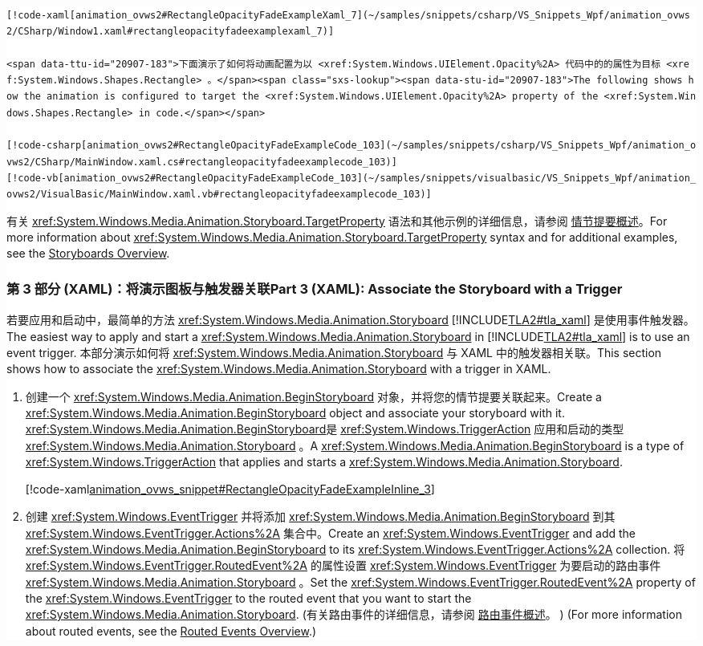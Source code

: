     [!code-xaml[animation_ovws2#RectangleOpacityFadeExampleXaml_7](~/samples/snippets/csharp/VS_Snippets_Wpf/animation_ovws2/CSharp/Window1.xaml#rectangleopacityfadeexamplexaml_7)]

    <span data-ttu-id="20907-183">下面演示了如何将动画配置为以 <xref:System.Windows.UIElement.Opacity%2A> 代码中的的属性为目标 <xref:System.Windows.Shapes.Rectangle> 。</span><span class="sxs-lookup"><span data-stu-id="20907-183">The following shows how the animation is configured to target the <xref:System.Windows.UIElement.Opacity%2A> property of the <xref:System.Windows.Shapes.Rectangle> in code.</span></span>

    [!code-csharp[animation_ovws2#RectangleOpacityFadeExampleCode_103](~/samples/snippets/csharp/VS_Snippets_Wpf/animation_ovws2/CSharp/MainWindow.xaml.cs#rectangleopacityfadeexamplecode_103)]
    [!code-vb[animation_ovws2#RectangleOpacityFadeExampleCode_103](~/samples/snippets/visualbasic/VS_Snippets_Wpf/animation_ovws2/VisualBasic/MainWindow.xaml.vb#rectangleopacityfadeexamplecode_103)]

<span data-ttu-id="20907-184">有关 <xref:System.Windows.Media.Animation.Storyboard.TargetProperty> 语法和其他示例的详细信息，请参阅 [情节提要概述](storyboards-overview.md)。</span><span class="sxs-lookup"><span data-stu-id="20907-184">For more information about <xref:System.Windows.Media.Animation.Storyboard.TargetProperty> syntax and for additional examples, see the [Storyboards Overview](storyboards-overview.md).</span></span>

<a name="opacity_animation_step3"></a>

### <a name="part-3-xaml-associate-the-storyboard-with-a-trigger"></a><span data-ttu-id="20907-185">第 3 部分 (XAML)：将演示图板与触发器关联</span><span class="sxs-lookup"><span data-stu-id="20907-185">Part 3 (XAML): Associate the Storyboard with a Trigger</span></span>

<span data-ttu-id="20907-186">若要应用和启动中，最简单的方法 <xref:System.Windows.Media.Animation.Storyboard> [!INCLUDE[TLA2#tla_xaml](../../../includes/tla2sharptla-xaml-md.md)] 是使用事件触发器。</span><span class="sxs-lookup"><span data-stu-id="20907-186">The easiest way to apply and start a <xref:System.Windows.Media.Animation.Storyboard> in [!INCLUDE[TLA2#tla_xaml](../../../includes/tla2sharptla-xaml-md.md)] is to use an event trigger.</span></span> <span data-ttu-id="20907-187">本部分演示如何将 <xref:System.Windows.Media.Animation.Storyboard> 与 XAML 中的触发器相关联。</span><span class="sxs-lookup"><span data-stu-id="20907-187">This section shows how to associate the <xref:System.Windows.Media.Animation.Storyboard> with a trigger in XAML.</span></span>

1. <span data-ttu-id="20907-188">创建一个 <xref:System.Windows.Media.Animation.BeginStoryboard> 对象，并将您的情节提要关联起来。</span><span class="sxs-lookup"><span data-stu-id="20907-188">Create a <xref:System.Windows.Media.Animation.BeginStoryboard> object and associate your storyboard with it.</span></span> <span data-ttu-id="20907-189"><xref:System.Windows.Media.Animation.BeginStoryboard>是 <xref:System.Windows.TriggerAction> 应用和启动的类型 <xref:System.Windows.Media.Animation.Storyboard> 。</span><span class="sxs-lookup"><span data-stu-id="20907-189">A <xref:System.Windows.Media.Animation.BeginStoryboard> is a type of <xref:System.Windows.TriggerAction> that applies and starts a <xref:System.Windows.Media.Animation.Storyboard>.</span></span>

    [!code-xaml[animation_ovws_snippet#RectangleOpacityFadeExampleInline_3](~/samples/snippets/csharp/VS_Snippets_Wpf/animation_ovws_snippet/CS/RectangleOpacityFadeExample.xaml#rectangleopacityfadeexampleinline_3)]

2. <span data-ttu-id="20907-190">创建 <xref:System.Windows.EventTrigger> 并将添加 <xref:System.Windows.Media.Animation.BeginStoryboard> 到其 <xref:System.Windows.EventTrigger.Actions%2A> 集合中。</span><span class="sxs-lookup"><span data-stu-id="20907-190">Create an <xref:System.Windows.EventTrigger> and add the <xref:System.Windows.Media.Animation.BeginStoryboard> to its <xref:System.Windows.EventTrigger.Actions%2A> collection.</span></span> <span data-ttu-id="20907-191">将 <xref:System.Windows.EventTrigger.RoutedEvent%2A> 的属性设置 <xref:System.Windows.EventTrigger> 为要启动的路由事件 <xref:System.Windows.Media.Animation.Storyboard> 。</span><span class="sxs-lookup"><span data-stu-id="20907-191">Set the <xref:System.Windows.EventTrigger.RoutedEvent%2A> property of the <xref:System.Windows.EventTrigger> to the routed event that you want to start the <xref:System.Windows.Media.Animation.Storyboard>.</span></span> <span data-ttu-id="20907-192"> (有关路由事件的详细信息，请参阅 [路由事件概述](../advanced/routed-events-overview.md)。 ) </span><span class="sxs-lookup"><span data-stu-id="20907-192">(For more information about routed events, see the [Routed Events Overview](../advanced/routed-events-overview.md).)</span></span>
